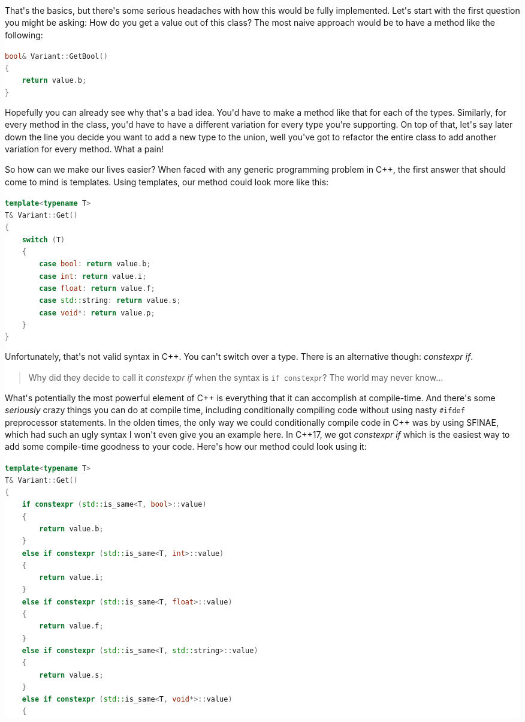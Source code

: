 That's the basics, but there's some serious headaches with how this would be fully implemented. Let's start with the first question you might be asking: How do you get a value out of this class? The most naive approach would be to have a method like the following:
```c++
bool& Variant::GetBool()
{
	return value.b;
}
```
Hopefully you can already see why that's a bad idea. You'd have to make a method like that for each of the types. Similarly, for every method in the class, you'd have to have a different variation for every type you're supporting. On top of that, let's say later down the line you decide you want to add a new type to the union, well you've got to refactor the entire class to add another variation for every method. What a pain!

So how can we make our lives easier? When faced with any generic programming problem in C++, the first answer that should come to mind is templates. Using templates, our method could look more like this:
```c++
template<typename T>
T& Variant::Get()
{
	switch (T)
	{
		case bool: return value.b;
		case int: return value.i;
		case float: return value.f;
		case std::string: return value.s;
		case void*: return value.p;
	}
}
```
Unfortunately, that's not valid syntax in C++. You can't switch over a type. There is an alternative though: _constexpr if_.

> Why did they decide to call it _constexpr if_ when the syntax is `if constexpr`? The world may never know...

What's potentially the most powerful element of C++ is everything that it can accomplish at compile-time. And there's some _seriously_ crazy things you can do at compile time, including conditionally compiling code without using nasty `#ifdef` preprocessor statements. In the olden times, the only way we could conditionally compile code in C++ was by using SFINAE, which had such an ugly syntax I won't even give you an example here. In C++17, we got _constexpr if_ which is the easiest way to add some compile-time goodness to your code. Here's how our method could look using it:
```c++
template<typename T>
T& Variant::Get()
{
	if constexpr (std::is_same<T, bool>::value)
	{
		return value.b;
	}
	else if constexpr (std::is_same<T, int>::value)
	{
		return value.i;
	}
	else if constexpr (std::is_same<T, float>::value)
	{
		return value.f;
	}
	else if constexpr (std::is_same<T, std::string>::value)
	{
		return value.s;
	}
	else if constexpr (std::is_same<T, void*>::value)
	{
```